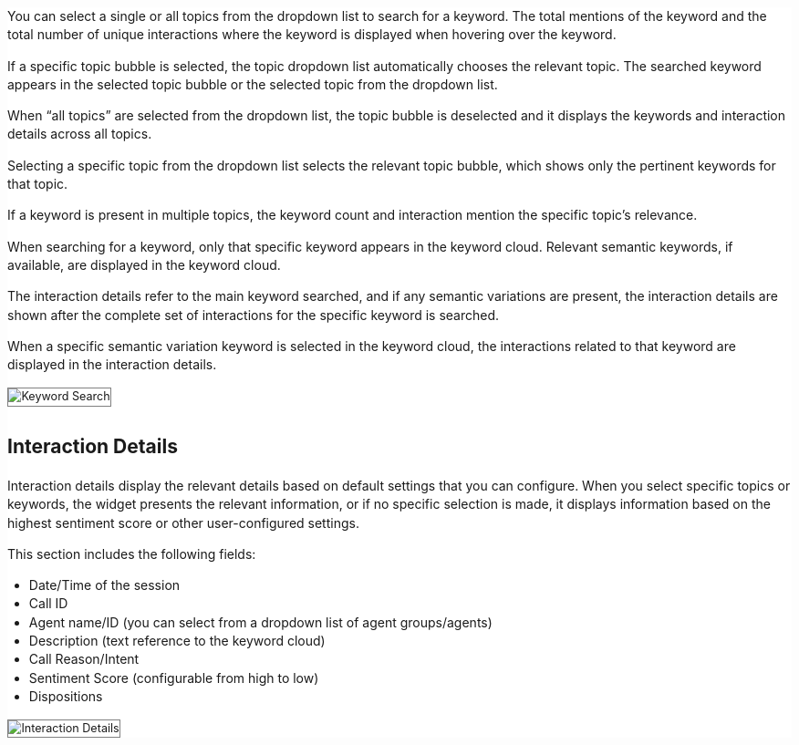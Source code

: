 You can select a single or all topics from the dropdown list to search for a keyword. The total mentions of the keyword and the total number of unique interactions where the keyword is displayed when hovering over the keyword.

If a specific topic bubble is selected, the topic dropdown list automatically chooses the relevant topic. The searched keyword appears in the selected topic bubble or the selected topic from the dropdown list.

When “all topics” are selected from the dropdown list, the topic bubble is deselected and it displays the keywords and interaction details across all topics.

Selecting a specific topic from the dropdown list selects the relevant topic bubble, which shows only the pertinent keywords for that topic.

If a keyword is present in multiple topics, the keyword count and interaction mention the specific topic’s relevance.

When searching for a keyword, only that specific keyword appears in the keyword cloud. Relevant semantic keywords, if available, are displayed in the keyword cloud.

The interaction details refer to the main keyword searched, and if any semantic variations are present, the interaction details are shown after the complete set of interactions for the specific keyword is searched.

When a specific semantic variation keyword is selected in the keyword cloud, the interactions related to that keyword are displayed in the interaction details.  

<img src="../conversation-intelligence/images/selected-topic.png" alt="Keyword Search" title="Keyword Search" style="border: 1px solid gray; zoom:90%;">

## Interaction Details

Interaction details display the relevant details based on default settings that you can configure. When you select specific topics or keywords, the widget presents the relevant information, or if no specific selection is made, it displays information based on the highest sentiment score or other user-configured settings.

This section includes the following fields:

* Date/Time of the session
* Call ID
* Agent name/ID (you can select from a dropdown list of agent groups/agents)
* Description (text reference to the keyword cloud)
* Call Reason/Intent
* Sentiment Score (configurable from high to low)
* Dispositions  

<img src="../conversation-intelligence/images/interaction-details.png" alt="Interaction Details" title="Interaction Details" style="border: 1px solid gray; zoom:90%;">
